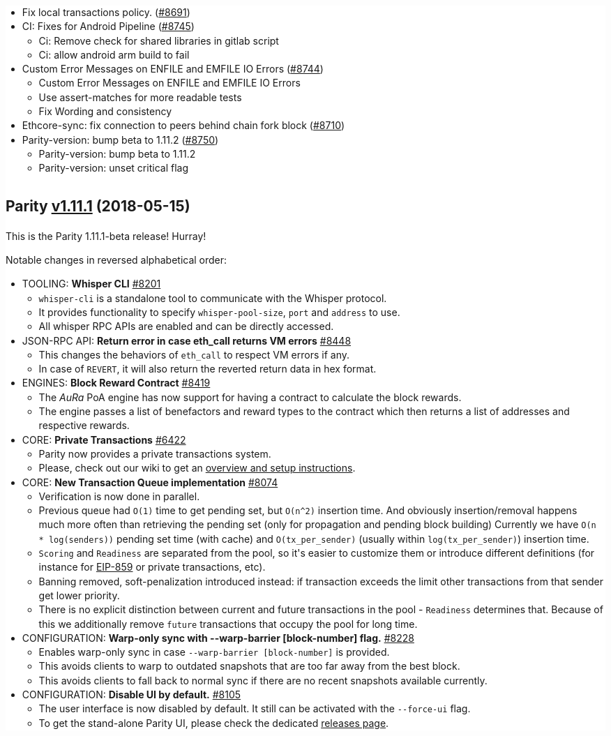   - Fix local transactions policy. ([#8691](https://github.com/paritytech/parity/pull/8691))
  - CI: Fixes for Android Pipeline ([#8745](https://github.com/paritytech/parity/pull/8745))
    - Ci: Remove check for shared libraries in gitlab script
    - Ci: allow android arm build to fail
  - Custom Error Messages on ENFILE and EMFILE IO Errors ([#8744](https://github.com/paritytech/parity/pull/8744))
    - Custom Error Messages on ENFILE and EMFILE IO Errors
    - Use assert-matches for more readable tests
    - Fix Wording and consistency
  - Ethcore-sync: fix connection to peers behind chain fork block ([#8710](https://github.com/paritytech/parity/pull/8710))
- Parity-version: bump beta to 1.11.2 ([#8750](https://github.com/paritytech/parity/pull/8750))
  - Parity-version: bump beta to 1.11.2
  - Parity-version: unset critical flag

## Parity [v1.11.1](https://github.com/paritytech/parity/releases/tag/v1.11.1) (2018-05-15)

This is the Parity 1.11.1-beta release! Hurray!

Notable changes in reversed alphabetical order:

- TOOLING: **Whisper CLI** [#8201](https://github.com/paritytech/parity/pull/8201)
  - `whisper-cli` is a standalone tool to communicate with the Whisper protocol.
  - It provides functionality to specify `whisper-pool-size`, `port` and `address` to use.
  - All whisper RPC APIs are enabled and can be directly accessed.
- JSON-RPC API: **Return error in case eth_call returns VM errors** [#8448](https://github.com/paritytech/parity/pull/8448)
  - This changes the behaviors of `eth_call` to respect VM errors if any.
  - In case of `REVERT`, it will also return the reverted return data in hex format.
- ENGINES: **Block Reward Contract** [#8419](https://github.com/paritytech/parity/pull/8419)
  - The _AuRa_ PoA engine has now support for having a contract to calculate the block rewards.
  - The engine passes a list of benefactors and reward types to the contract which then returns a list of addresses and respective rewards.
- CORE: **Private Transactions** [#6422](https://github.com/paritytech/parity/pull/6422)
  - Parity now provides a private transactions system.
  - Please, check out our wiki to get an [overview and setup instructions](https://wiki.parity.io/Private-Transactions.html).
- CORE: **New Transaction Queue implementation** [#8074](https://github.com/paritytech/parity/pull/8074)
  - Verification is now done in parallel.
  - Previous queue had `O(1)` time to get pending set, but `O(n^2)` insertion time. And obviously insertion/removal happens much more often than retrieving the pending set (only for propagation and pending block building) Currently we have `O(n * log(senders))` pending set time (with cache) and `O(tx_per_sender)` (usually within `log(tx_per_sender)`) insertion time.
  - `Scoring` and `Readiness` are separated from the pool, so it's easier to customize them or introduce different definitions (for instance for [EIP-859](https://github.com/ethereum/EIPs/issues/859) or private transactions, etc).
  - Banning removed, soft-penalization introduced instead: if transaction exceeds the limit other transactions from that sender get lower priority.
  - There is no explicit distinction between current and future transactions in the pool - `Readiness` determines that. Because of this we additionally remove `future` transactions that occupy the pool for long time.
- CONFIGURATION: **Warp-only sync with --warp-barrier [block-number] flag.** [#8228](https://github.com/paritytech/parity/pull/8228)
  - Enables warp-only sync in case `--warp-barrier [block-number]` is provided.
  - This avoids clients to warp to outdated snapshots that are too far away from the best block.
  - This avoids clients to fall back to normal sync if there are no recent snapshots available currently.
- CONFIGURATION: **Disable UI by default.** [#8105](https://github.com/paritytech/parity/pull/8105)
  - The user interface is now disabled by default. It still can be activated with the `--force-ui` flag.
  - To get the stand-alone Parity UI, please check the dedicated [releases page](https://github.com/parity-js/shell/releases).